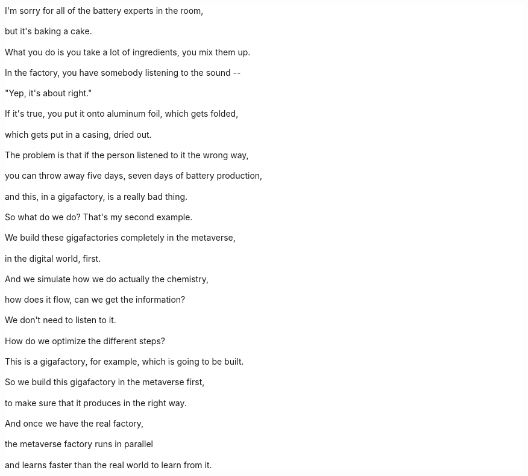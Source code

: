 I'm sorry for all of the battery
experts in the room,

but it's baking a cake.

What you do is you take
a lot of ingredients, you mix them up.

In the factory, you have somebody
listening to the sound --

"Yep, it's about right."

If it's true, you put it
onto aluminum foil, which gets folded,

which gets put in a casing, dried out.

The problem is that if the person
listened to it the wrong way,

you can throw away five days,
seven days of battery production,

and this, in a gigafactory,
is a really bad thing.

So what do we do?
That's my second example.

We build these gigafactories
completely in the metaverse,

in the digital world, first.

And we simulate how we do
actually the chemistry,

how does it flow,
can we get the information?

We don't need to listen to it.

How do we optimize the different steps?

This is a gigafactory, for example,
which is going to be built.

So we build this gigafactory
in the metaverse first,

to make sure that it produces
in the right way.

And once we have the real factory,

the metaverse factory runs in parallel

and learns faster than the real
world to learn from it.
